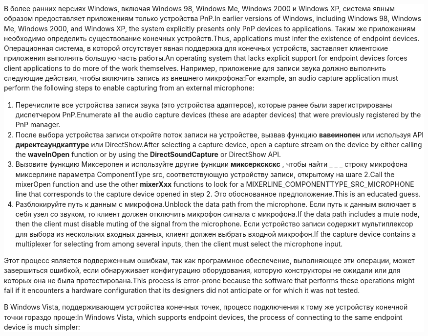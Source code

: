 <span data-ttu-id="6b7af-141">В более ранних версиях Windows, включая Windows 98, Windows Me, Windows 2000 и Windows XP, система явным образом предоставляет приложениям только устройства PnP.</span><span class="sxs-lookup"><span data-stu-id="6b7af-141">In earlier versions of Windows, including Windows 98, Windows Me, Windows 2000, and Windows XP, the system explicitly presents only PnP devices to applications.</span></span> <span data-ttu-id="6b7af-142">Таким же приложениям необходимо определить существование конечных устройств.</span><span class="sxs-lookup"><span data-stu-id="6b7af-142">Thus, applications must infer the existence of endpoint devices.</span></span> <span data-ttu-id="6b7af-143">Операционная система, в которой отсутствует явная поддержка для конечных устройств, заставляет клиентские приложения выполнять большую часть работы.</span><span class="sxs-lookup"><span data-stu-id="6b7af-143">An operating system that lacks explicit support for endpoint devices forces client applications to do more of the work themselves.</span></span> <span data-ttu-id="6b7af-144">Например, приложение для записи звука должно выполнить следующие действия, чтобы включить запись из внешнего микрофона:</span><span class="sxs-lookup"><span data-stu-id="6b7af-144">For example, an audio capture application must perform the following steps to enable capturing from an external microphone:</span></span>

1.  <span data-ttu-id="6b7af-145">Перечислите все устройства записи звука (это устройства адаптеров), которые ранее были зарегистрированы диспетчером PnP.</span><span class="sxs-lookup"><span data-stu-id="6b7af-145">Enumerate all the audio capture devices (these are adapter devices) that were previously registered by the PnP manager.</span></span>
2.  <span data-ttu-id="6b7af-146">После выбора устройства записи откройте поток записи на устройстве, вызвав функцию **вавеинопен** или используя API **директсаундкаптуре** или DirectShow.</span><span class="sxs-lookup"><span data-stu-id="6b7af-146">After selecting a capture device, open a capture stream on the device by either calling the **waveInOpen** function or by using the **DirectSoundCapture** or DirectShow API.</span></span>
3.  <span data-ttu-id="6b7af-147">Вызовите функцию Миксеропен и используйте другие функции **миксеркскскс** , чтобы найти \_ \_ \_ строку микрофона миксерлине параметра ComponentType src, соответствующую устройству записи, открытому на шаге 2.</span><span class="sxs-lookup"><span data-stu-id="6b7af-147">Call the mixerOpen function and use the other **mixerXxx** functions to look for a MIXERLINE\_COMPONENTTYPE\_SRC\_MICROPHONE line that corresponds to the capture device opened in step 2.</span></span> <span data-ttu-id="6b7af-148">Это обоснованное предположение.</span><span class="sxs-lookup"><span data-stu-id="6b7af-148">This is an educated guess.</span></span>
4.  <span data-ttu-id="6b7af-149">Разблокируйте путь к данным с микрофона.</span><span class="sxs-lookup"><span data-stu-id="6b7af-149">Unblock the data path from the microphone.</span></span> <span data-ttu-id="6b7af-150">Если путь к данным включает в себя узел со звуком, то клиент должен отключить микрофон сигнала с микрофона.</span><span class="sxs-lookup"><span data-stu-id="6b7af-150">If the data path includes a mute node, then the client must disable muting of the signal from the microphone.</span></span> <span data-ttu-id="6b7af-151">Если устройство записи содержит мультиплексор для выбора из нескольких входных данных, клиент должен выбрать входной микрофон.</span><span class="sxs-lookup"><span data-stu-id="6b7af-151">If the capture device contains a multiplexer for selecting from among several inputs, then the client must select the microphone input.</span></span>

<span data-ttu-id="6b7af-152">Этот процесс является подверженным ошибкам, так как программное обеспечение, выполняющее эти операции, может завершиться ошибкой, если обнаруживает конфигурацию оборудования, которую конструкторы не ожидали или для которых она не была протестирована.</span><span class="sxs-lookup"><span data-stu-id="6b7af-152">This process is error-prone because the software that performs these operations might fail if it encounters a hardware configuration that its designers did not anticipate or for which it was not tested.</span></span>

<span data-ttu-id="6b7af-153">В Windows Vista, поддерживающем устройства конечных точек, процесс подключения к тому же устройству конечной точки гораздо проще:</span><span class="sxs-lookup"><span data-stu-id="6b7af-153">In Windows Vista, which supports endpoint devices, the process of connecting to the same endpoint device is much simpler:</span></span>
